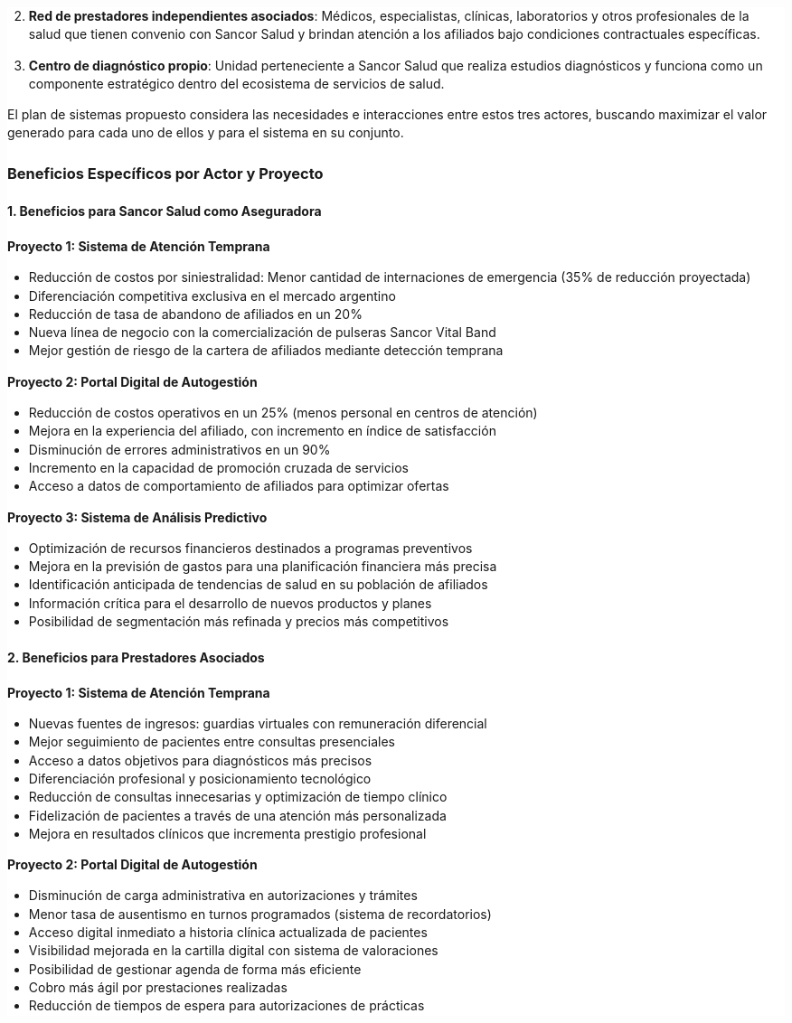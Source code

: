 2. **Red de prestadores independientes asociados**: Médicos, especialistas, clínicas, laboratorios y otros profesionales de la salud que tienen convenio con Sancor Salud y brindan atención a los afiliados bajo condiciones contractuales específicas.

3. **Centro de diagnóstico propio**: Unidad perteneciente a Sancor Salud que realiza estudios diagnósticos y funciona como un componente estratégico dentro del ecosistema de servicios de salud.

El plan de sistemas propuesto considera las necesidades e interacciones entre estos tres actores, buscando maximizar el valor generado para cada uno de ellos y para el sistema en su conjunto.

### Beneficios Específicos por Actor y Proyecto

#### 1. Beneficios para Sancor Salud como Aseguradora

**Proyecto 1: Sistema de Atención Temprana**
- Reducción de costos por siniestralidad: Menor cantidad de internaciones de emergencia (35% de reducción proyectada)
- Diferenciación competitiva exclusiva en el mercado argentino
- Reducción de tasa de abandono de afiliados en un 20%
- Nueva línea de negocio con la comercialización de pulseras Sancor Vital Band
- Mejor gestión de riesgo de la cartera de afiliados mediante detección temprana

**Proyecto 2: Portal Digital de Autogestión**
- Reducción de costos operativos en un 25% (menos personal en centros de atención)
- Mejora en la experiencia del afiliado, con incremento en índice de satisfacción
- Disminución de errores administrativos en un 90%
- Incremento en la capacidad de promoción cruzada de servicios
- Acceso a datos de comportamiento de afiliados para optimizar ofertas

**Proyecto 3: Sistema de Análisis Predictivo**
- Optimización de recursos financieros destinados a programas preventivos
- Mejora en la previsión de gastos para una planificación financiera más precisa
- Identificación anticipada de tendencias de salud en su población de afiliados
- Información crítica para el desarrollo de nuevos productos y planes
- Posibilidad de segmentación más refinada y precios más competitivos

#### 2. Beneficios para Prestadores Asociados

**Proyecto 1: Sistema de Atención Temprana**
- Nuevas fuentes de ingresos: guardias virtuales con remuneración diferencial
- Mejor seguimiento de pacientes entre consultas presenciales
- Acceso a datos objetivos para diagnósticos más precisos
- Diferenciación profesional y posicionamiento tecnológico
- Reducción de consultas innecesarias y optimización de tiempo clínico
- Fidelización de pacientes a través de una atención más personalizada
- Mejora en resultados clínicos que incrementa prestigio profesional

**Proyecto 2: Portal Digital de Autogestión**
- Disminución de carga administrativa en autorizaciones y trámites
- Menor tasa de ausentismo en turnos programados (sistema de recordatorios)
- Acceso digital inmediato a historia clínica actualizada de pacientes
- Visibilidad mejorada en la cartilla digital con sistema de valoraciones
- Posibilidad de gestionar agenda de forma más eficiente
- Cobro más ágil por prestaciones realizadas
- Reducción de tiempos de espera para autorizaciones de prácticas
